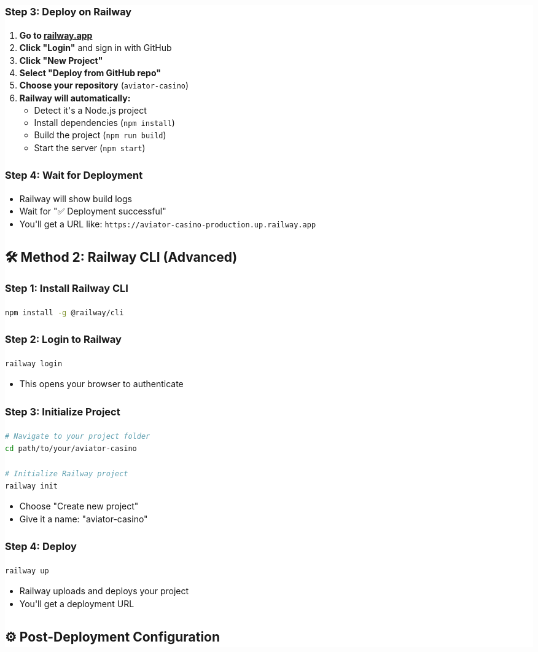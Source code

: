 ### **Step 3: Deploy on Railway**

1. **Go to [railway.app](https://railway.app)**
2. **Click "Login"** and sign in with GitHub
3. **Click "New Project"**
4. **Select "Deploy from GitHub repo"**
5. **Choose your repository** (`aviator-casino`)
6. **Railway will automatically:**
   - Detect it's a Node.js project
   - Install dependencies (`npm install`)
   - Build the project (`npm run build`)
   - Start the server (`npm start`)

### **Step 4: Wait for Deployment**
- Railway will show build logs
- Wait for "✅ Deployment successful"
- You'll get a URL like: `https://aviator-casino-production.up.railway.app`

## 🛠️ **Method 2: Railway CLI (Advanced)**

### **Step 1: Install Railway CLI**
```bash
npm install -g @railway/cli
```

### **Step 2: Login to Railway**
```bash
railway login
```
- This opens your browser to authenticate

### **Step 3: Initialize Project**
```bash
# Navigate to your project folder
cd path/to/your/aviator-casino

# Initialize Railway project
railway init
```
- Choose "Create new project"
- Give it a name: "aviator-casino"

### **Step 4: Deploy**
```bash
railway up
```
- Railway uploads and deploys your project
- You'll get a deployment URL

## ⚙️ **Post-Deployment Configuration**

